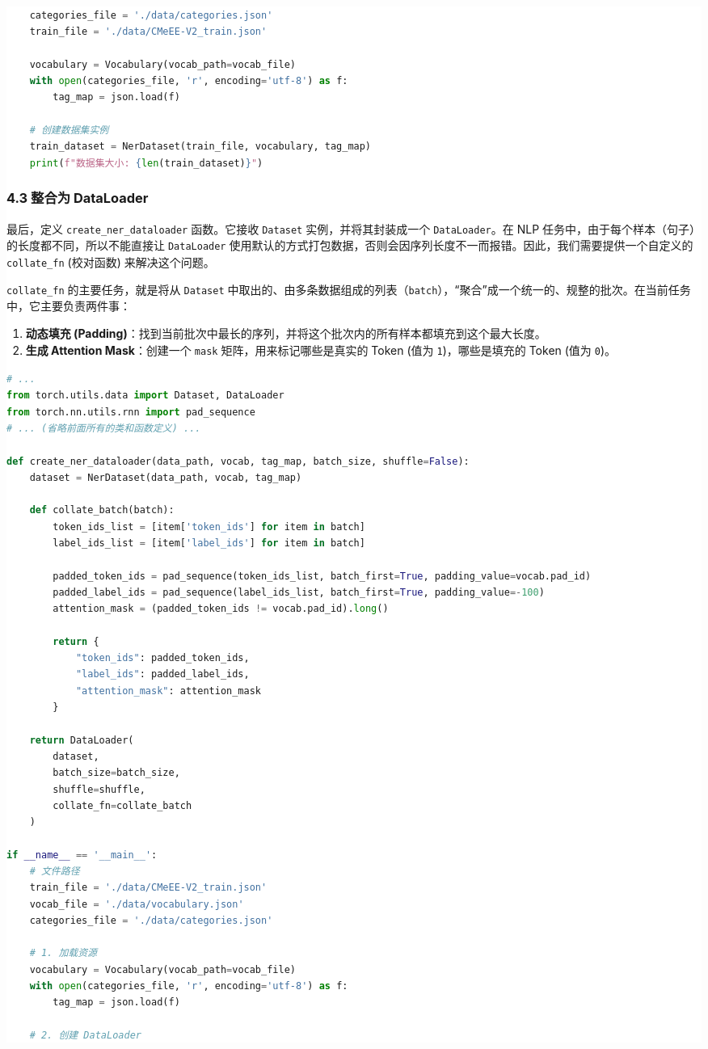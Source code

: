 ```python
    categories_file = './data/categories.json'
    train_file = './data/CMeEE-V2_train.json'
    
    vocabulary = Vocabulary(vocab_path=vocab_file)
    with open(categories_file, 'r', encoding='utf-8') as f:
        tag_map = json.load(f)
        
    # 创建数据集实例
    train_dataset = NerDataset(train_file, vocabulary, tag_map)
    print(f"数据集大小: {len(train_dataset)}")
```

### 4.3 整合为 DataLoader

最后，定义 `create_ner_dataloader` 函数。它接收 `Dataset` 实例，并将其封装成一个 `DataLoader`。在 NLP 任务中，由于每个样本（句子）的长度都不同，所以不能直接让 `DataLoader` 使用默认的方式打包数据，否则会因序列长度不一而报错。因此，我们需要提供一个自定义的 `collate_fn` (校对函数) 来解决这个问题。

`collate_fn` 的主要任务，就是将从 `Dataset` 中取出的、由多条数据组成的列表（`batch`），“聚合”成一个统一的、规整的批次。在当前任务中，它主要负责两件事：

1.  **动态填充 (Padding)**：找到当前批次中最长的序列，并将这个批次内的所有样本都填充到这个最大长度。
2.  **生成 Attention Mask**：创建一个 `mask` 矩阵，用来标记哪些是真实的 Token (值为 `1`)，哪些是填充的 Token (值为 `0`)。

```python
# ... 
from torch.utils.data import Dataset, DataLoader
from torch.nn.utils.rnn import pad_sequence
# ... (省略前面所有的类和函数定义) ...

def create_ner_dataloader(data_path, vocab, tag_map, batch_size, shuffle=False):
    dataset = NerDataset(data_path, vocab, tag_map)
    
    def collate_batch(batch):
        token_ids_list = [item['token_ids'] for item in batch]
        label_ids_list = [item['label_ids'] for item in batch]

        padded_token_ids = pad_sequence(token_ids_list, batch_first=True, padding_value=vocab.pad_id)
        padded_label_ids = pad_sequence(label_ids_list, batch_first=True, padding_value=-100)
        attention_mask = (padded_token_ids != vocab.pad_id).long()

        return {
            "token_ids": padded_token_ids,
            "label_ids": padded_label_ids,
            "attention_mask": attention_mask
        }

    return DataLoader(
        dataset,
        batch_size=batch_size,
        shuffle=shuffle,
        collate_fn=collate_batch
    )

if __name__ == '__main__':
    # 文件路径
    train_file = './data/CMeEE-V2_train.json'
    vocab_file = './data/vocabulary.json'
    categories_file = './data/categories.json'

    # 1. 加载资源
    vocabulary = Vocabulary(vocab_path=vocab_file)
    with open(categories_file, 'r', encoding='utf-8') as f:
        tag_map = json.load(f)

    # 2. 创建 DataLoader
```